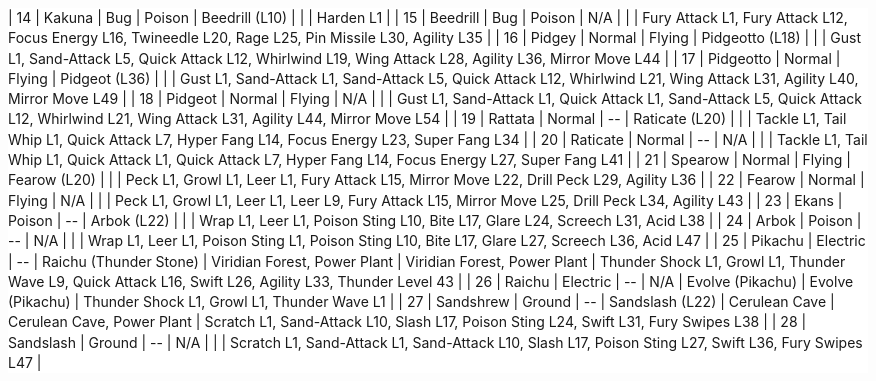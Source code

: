 | 14   | Kakuna      | Bug      | Poison   | Beedrill (L10)                                                        |                                    |                                    | Harden L1                                                                                                                                                                                      |
| 15   | Beedrill    | Bug      | Poison   | N/A                                                                   |                                    |                                    | Fury Attack L1, Fury Attack L12, Focus Energy L16, Twineedle L20, Rage L25, Pin Missile L30, Agility L35                                                                                       |
| 16   | Pidgey      | Normal   | Flying   | Pidgeotto (L18)                                                       |                                    |                                    | Gust L1, Sand-Attack L5, Quick Attack L12, Whirlwind L19, Wing Attack L28, Agility L36, Mirror Move L44                                                                                        |
| 17   | Pidgeotto   | Normal   | Flying   | Pidgeot (L36)                                                         |                                    |                                    | Gust L1, Sand-Attack L1, Sand-Attack L5, Quick Attack L12, Whirlwind L21, Wing Attack L31, Agility L40, Mirror Move L49                                                                        |
| 18   | Pidgeot     | Normal   | Flying   | N/A                                                                   |                                    |                                    | Gust L1, Sand-Attack L1, Quick Attack L1, Sand-Attack L5, Quick Attack L12, Whirlwind L21, Wing Attack L31, Agility L44, Mirror Move L54                                                       |
| 19   | Rattata     | Normal   | --       | Raticate (L20)                                                        |                                    |                                    | Tackle L1, Tail Whip L1, Quick Attack L7, Hyper Fang L14, Focus Energy L23, Super Fang L34                                                                                                     |
| 20   | Raticate    | Normal   | --       | N/A                                                                   |                                    |                                    | Tackle L1, Tail Whip L1, Quick Attack L1, Quick Attack L7, Hyper Fang L14, Focus Energy L27, Super Fang L41                                                                                    |
| 21   | Spearow     | Normal   | Flying   | Fearow (L20)                                                          |                                    |                                    | Peck L1, Growl L1, Leer L1, Fury Attack L15, Mirror Move L22, Drill Peck L29, Agility L36                                                                                                      |
| 22   | Fearow      | Normal   | Flying   | N/A                                                                   |                                    |                                    | Peck L1, Growl L1, Leer L1, Leer L9, Fury Attack L15, Mirror Move L25, Drill Peck L34, Agility L43                                                                                             |
| 23   | Ekans       | Poison   | --       | Arbok (L22)                                                           |                                    |                                    | Wrap L1, Leer L1, Poison Sting L10, Bite L17, Glare L24, Screech L31, Acid L38                                                                                                                 |
| 24   | Arbok       | Poison   | --       | N/A                                                                   |                                    |                                    | Wrap L1, Leer L1, Poison Sting L1, Poison Sting L10, Bite L17, Glare L27, Screech L36, Acid L47                                                                                                |
| 25   | Pikachu     | Electric | --       | Raichu (Thunder Stone)                                                | Viridian Forest, Power Plant       | Viridian Forest, Power Plant       | Thunder Shock L1, Growl L1, Thunder Wave L9, Quick Attack L16, Swift L26, Agility L33, Thunder Level 43                                                                                        |
| 26   | Raichu      | Electric | --       | N/A                                                                   | Evolve (Pikachu)                   | Evolve (Pikachu)                   | Thunder Shock L1, Growl L1, Thunder Wave L1                                                                                                                                                    |
| 27   | Sandshrew   | Ground   | --       | Sandslash (L22)                                                       | Cerulean Cave                      | Cerulean Cave, Power Plant         | Scratch L1, Sand-Attack L10, Slash L17, Poison Sting L24, Swift L31, Fury Swipes L38                                                                                                           |
| 28   | Sandslash   | Ground   | --       | N/A                                                                   |                                    |                                    | Scratch L1, Sand-Attack L1, Sand-Attack L10, Slash L17, Poison Sting L27, Swift L36, Fury Swipes L47                                                                                           |